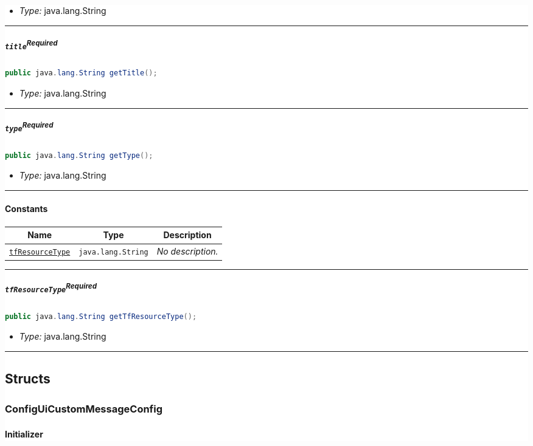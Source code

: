 - *Type:* java.lang.String

---

##### `title`<sup>Required</sup> <a name="title" id="@cdktf/provider-vault.configUiCustomMessage.ConfigUiCustomMessage.property.title"></a>

```java
public java.lang.String getTitle();
```

- *Type:* java.lang.String

---

##### `type`<sup>Required</sup> <a name="type" id="@cdktf/provider-vault.configUiCustomMessage.ConfigUiCustomMessage.property.type"></a>

```java
public java.lang.String getType();
```

- *Type:* java.lang.String

---

#### Constants <a name="Constants" id="Constants"></a>

| **Name** | **Type** | **Description** |
| --- | --- | --- |
| <code><a href="#@cdktf/provider-vault.configUiCustomMessage.ConfigUiCustomMessage.property.tfResourceType">tfResourceType</a></code> | <code>java.lang.String</code> | *No description.* |

---

##### `tfResourceType`<sup>Required</sup> <a name="tfResourceType" id="@cdktf/provider-vault.configUiCustomMessage.ConfigUiCustomMessage.property.tfResourceType"></a>

```java
public java.lang.String getTfResourceType();
```

- *Type:* java.lang.String

---

## Structs <a name="Structs" id="Structs"></a>

### ConfigUiCustomMessageConfig <a name="ConfigUiCustomMessageConfig" id="@cdktf/provider-vault.configUiCustomMessage.ConfigUiCustomMessageConfig"></a>

#### Initializer <a name="Initializer" id="@cdktf/provider-vault.configUiCustomMessage.ConfigUiCustomMessageConfig.Initializer"></a>
